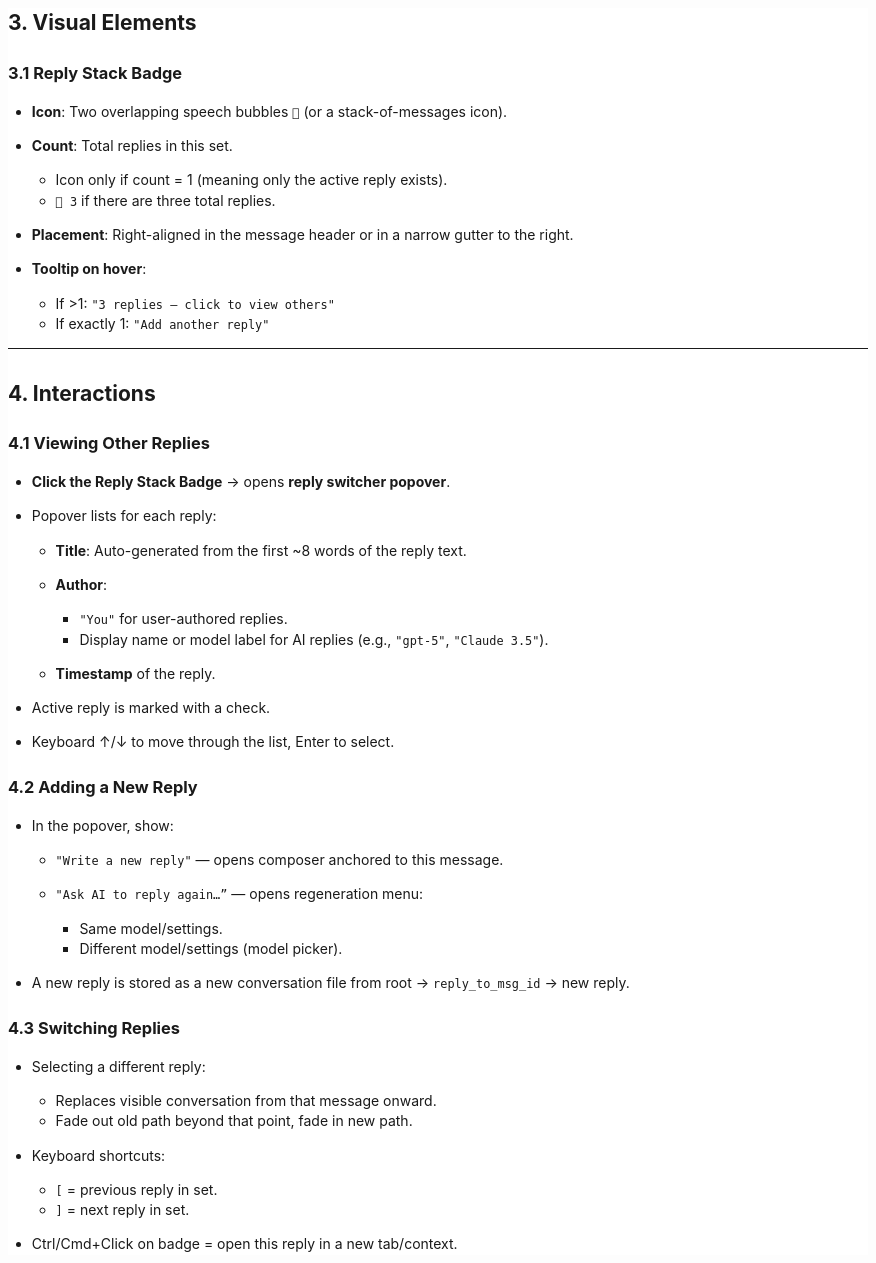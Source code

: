 ## 3. Visual Elements

### 3.1 Reply Stack Badge

* **Icon**: Two overlapping speech bubbles `💬` (or a stack-of-messages icon).
* **Count**: Total replies in this set.

  * Icon only if count = 1 (meaning only the active reply exists).
  * `💬 3` if there are three total replies.
* **Placement**: Right-aligned in the message header or in a narrow gutter to the right.
* **Tooltip on hover**:

  * If >1: `"3 replies — click to view others"`
  * If exactly 1: `"Add another reply"`

---

## 4. Interactions

### 4.1 Viewing Other Replies

* **Click the Reply Stack Badge** → opens **reply switcher popover**.
* Popover lists for each reply:

  * **Title**: Auto-generated from the first \~8 words of the reply text.
  * **Author**:

    * `"You"` for user-authored replies.
    * Display name or model label for AI replies (e.g., `"gpt-5"`, `"Claude 3.5"`).
  * **Timestamp** of the reply.
* Active reply is marked with a check.
* Keyboard ↑/↓ to move through the list, Enter to select.

### 4.2 Adding a New Reply

* In the popover, show:

  * `"Write a new reply"` — opens composer anchored to this message.
  * `"Ask AI to reply again…”` — opens regeneration menu:

    * Same model/settings.
    * Different model/settings (model picker).
* A new reply is stored as a new conversation file from root → `reply_to_msg_id` → new reply.

### 4.3 Switching Replies

* Selecting a different reply:

  * Replaces visible conversation from that message onward.
  * Fade out old path beyond that point, fade in new path.
* Keyboard shortcuts:

  * `[` = previous reply in set.
  * `]` = next reply in set.
* Ctrl/Cmd+Click on badge = open this reply in a new tab/context.
